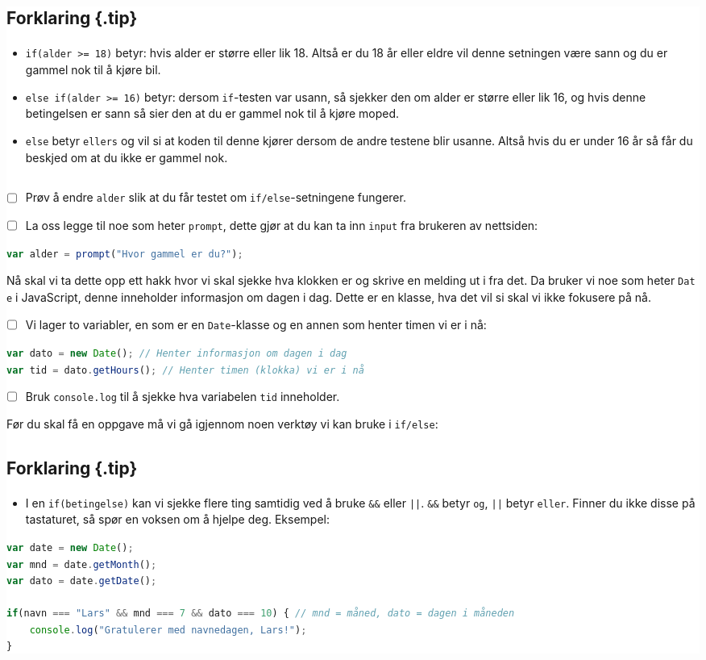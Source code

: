 ## Forklaring {.tip}

+ `if(alder >= 18)` betyr: hvis alder er større eller lik 18. Altså er du 18 år
  eller eldre vil denne setningen være sann og du er gammel nok til å kjøre bil.

+ `else if(alder >= 16)` betyr: dersom `if`-testen var usann, så sjekker den om
  alder er større eller lik 16, og hvis denne betingelsen er sann så sier den at
  du er gammel nok til å kjøre moped.

+ `else` betyr `ellers` og vil si at koden til denne kjører dersom de andre
  testene blir usanne. Altså hvis du er under 16 år så får du beskjed om at du
  ikke er gammel nok.

##

- [ ] Prøv å endre `alder` slik at du får testet om `if/else`-setningene fungerer.

- [ ] La oss legge til noe som heter `prompt`, dette gjør at du kan ta inn
      `input` fra brukeren av nettsiden:

```js
var alder = prompt("Hvor gammel er du?");
```

Nå skal vi ta dette opp ett hakk hvor vi skal sjekke hva klokken er og skrive en
melding ut i fra det. Da bruker vi noe som heter `Date` i JavaScript, denne
inneholder informasjon om dagen i dag. Dette er en klasse, hva det vil si skal
vi ikke fokusere på nå.

- [ ] Vi lager to variabler, en som er en `Date`-klasse og en annen som henter
      timen vi er i nå:

```js
var dato = new Date(); // Henter informasjon om dagen i dag
var tid = dato.getHours(); // Henter timen (klokka) vi er i nå
```

- [ ] Bruk `console.log` til å sjekke hva variabelen `tid` inneholder.

Før du skal få en oppgave må vi gå igjennom noen verktøy vi kan bruke i
`if/else`:

## Forklaring  {.tip}

+ I en `if(betingelse)` kan vi sjekke flere ting samtidig ved å bruke `&&` eller
  `||`. `&&` betyr `og`, `||` betyr `eller`. Finner du ikke disse på tastaturet,
  så spør en voksen om å hjelpe deg. Eksempel:

```js
var date = new Date();
var mnd = date.getMonth();
var dato = date.getDate();

if(navn === "Lars" && mnd === 7 && dato === 10) { // mnd = måned, dato = dagen i måneden
    console.log("Gratulerer med navnedagen, Lars!");
}
```
